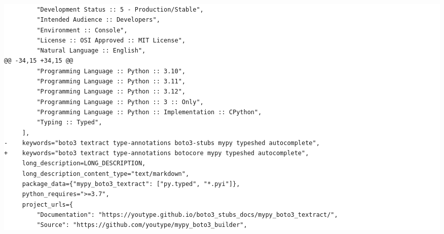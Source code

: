 ```
         "Development Status :: 5 - Production/Stable",
         "Intended Audience :: Developers",
         "Environment :: Console",
         "License :: OSI Approved :: MIT License",
         "Natural Language :: English",
@@ -34,15 +34,15 @@
         "Programming Language :: Python :: 3.10",
         "Programming Language :: Python :: 3.11",
         "Programming Language :: Python :: 3.12",
         "Programming Language :: Python :: 3 :: Only",
         "Programming Language :: Python :: Implementation :: CPython",
         "Typing :: Typed",
     ],
-    keywords="boto3 textract type-annotations boto3-stubs mypy typeshed autocomplete",
+    keywords="boto3 textract type-annotations botocore mypy typeshed autocomplete",
     long_description=LONG_DESCRIPTION,
     long_description_content_type="text/markdown",
     package_data={"mypy_boto3_textract": ["py.typed", "*.pyi"]},
     python_requires=">=3.7",
     project_urls={
         "Documentation": "https://youtype.github.io/boto3_stubs_docs/mypy_boto3_textract/",
         "Source": "https://github.com/youtype/mypy_boto3_builder",
```

